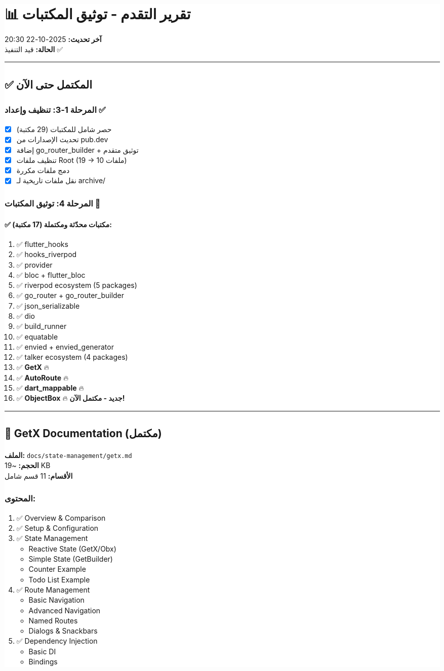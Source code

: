 # 📊 تقرير التقدم - توثيق المكتبات

**آخر تحديث:** 2025-10-22 20:30  
**الحالة:** قيد التنفيذ ✅

---

## ✅ المكتمل حتى الآن

### **المرحلة 1-3:** تنظيف وإعداد ✅
- [x] حصر شامل للمكتبات (29 مكتبة)
- [x] تحديث الإصدارات من pub.dev
- [x] إضافة go_router_builder + توثيق متقدم
- [x] تنظيف ملفات Root (19 → 10 ملفات)
- [x] دمج ملفات مكررة
- [x] نقل ملفات تاريخية لـ archive/

### **المرحلة 4:** توثيق المكتبات 🚀

#### **✅ مكتبات محدّثة ومكتملة (17 مكتبة):**
1. ✅ flutter_hooks
2. ✅ hooks_riverpod
3. ✅ provider
4. ✅ bloc + flutter_bloc
5. ✅ riverpod ecosystem (5 packages)
6. ✅ go_router + go_router_builder
7. ✅ json_serializable
8. ✅ dio
9. ✅ build_runner
10. ✅ equatable
11. ✅ envied + envied_generator
12. ✅ talker ecosystem (4 packages)
13. ✅ **GetX** 🔥
14. ✅ **AutoRoute** 🔥
15. ✅ **dart_mappable** 🔥
16. ✅ **ObjectBox** 🔥 **جديد - مكتمل الآن!**

---

## 📄 GetX Documentation (مكتمل)

**الملف:** `docs/state-management/getx.md`  
**الحجم:** ~19 KB  
**الأقسام:** 11 قسم شامل

### **المحتوى:**
1. ✅ Overview & Comparison
2. ✅ Setup & Configuration
3. ✅ State Management
   - Reactive State (GetX/Obx)
   - Simple State (GetBuilder)
   - Counter Example
   - Todo List Example
4. ✅ Route Management
   - Basic Navigation
   - Advanced Navigation
   - Named Routes
   - Dialogs & Snackbars
5. ✅ Dependency Injection
   - Basic DI
   - Bindings